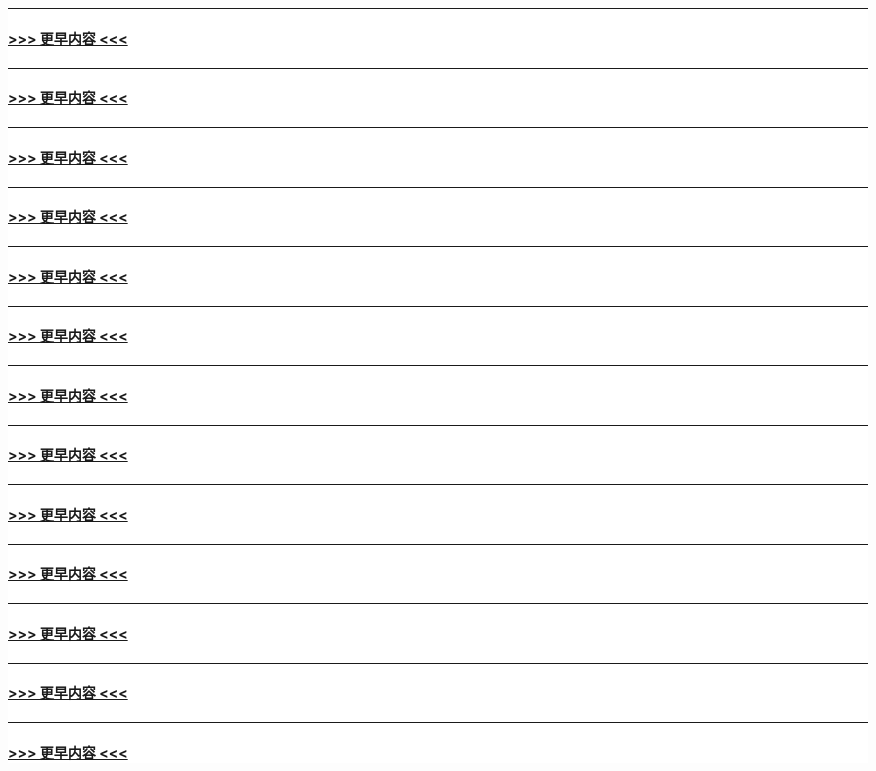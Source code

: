 ----
#### [ >>> 更早内容 <<< ](../indexes/soh_rdzz-earlier.md?t=11271601)

----
#### [ >>> 更早内容 <<< ](../indexes/soh_rdzz-earlier.md?t=11271611)

----
#### [ >>> 更早内容 <<< ](../indexes/soh_rdzz-earlier.md?t=11271622)

----
#### [ >>> 更早内容 <<< ](../indexes/soh_rdzz-earlier.md?t=11271633)

----
#### [ >>> 更早内容 <<< ](../indexes/soh_rdzz-earlier.md?t=11271644)

----
#### [ >>> 更早内容 <<< ](../indexes/soh_rdzz-earlier.md?t=11271655)

----
#### [ >>> 更早内容 <<< ](../indexes/soh_rdzz-earlier.md?t=11271701)

----
#### [ >>> 更早内容 <<< ](../indexes/soh_rdzz-earlier.md?t=11271711)

----
#### [ >>> 更早内容 <<< ](../indexes/soh_rdzz-earlier.md?t=11271722)

----
#### [ >>> 更早内容 <<< ](../indexes/soh_rdzz-earlier.md?t=11271733)

----
#### [ >>> 更早内容 <<< ](../indexes/soh_rdzz-earlier.md?t=11271744)

----
#### [ >>> 更早内容 <<< ](../indexes/soh_rdzz-earlier.md?t=11271755)

----
#### [ >>> 更早内容 <<< ](../indexes/soh_rdzz-earlier.md?t=11271801)
